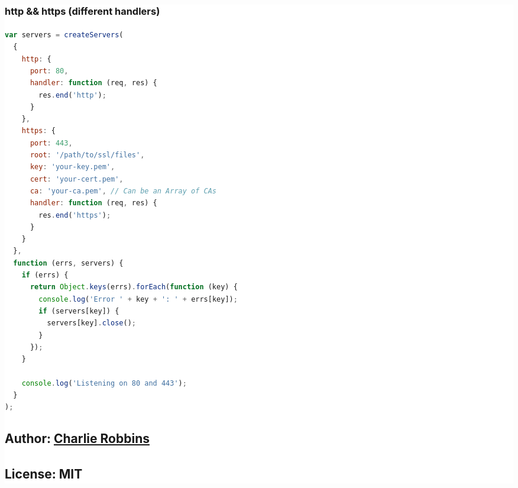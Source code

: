### http && https (different handlers)

```js
var servers = createServers(
  {
    http: {
      port: 80,
      handler: function (req, res) {
        res.end('http');
      }
    },
    https: {
      port: 443,
      root: '/path/to/ssl/files',
      key: 'your-key.pem',
      cert: 'your-cert.pem',
      ca: 'your-ca.pem', // Can be an Array of CAs
      handler: function (req, res) {
        res.end('https');
      }
    }
  },
  function (errs, servers) {
    if (errs) {
      return Object.keys(errs).forEach(function (key) {
        console.log('Error ' + key + ': ' + errs[key]);
        if (servers[key]) {
          servers[key].close();
        }
      });
    }

    console.log('Listening on 80 and 443');
  }
);
```

## Author: [Charlie Robbins](https://github.com/indexzero)
## License: MIT

[article]: https://certsimple.com/blog/a-plus-node-js-ssl
[iojs]: https://github.com/iojs/io.js
[ciphers]: https://iojs.org/api/tls.html#tls_tls_createserver_options_secureconnectionlistener
[ALPN negotiation]: https://nodejs.org/api/http2.html#http2_alpn_negotiation
